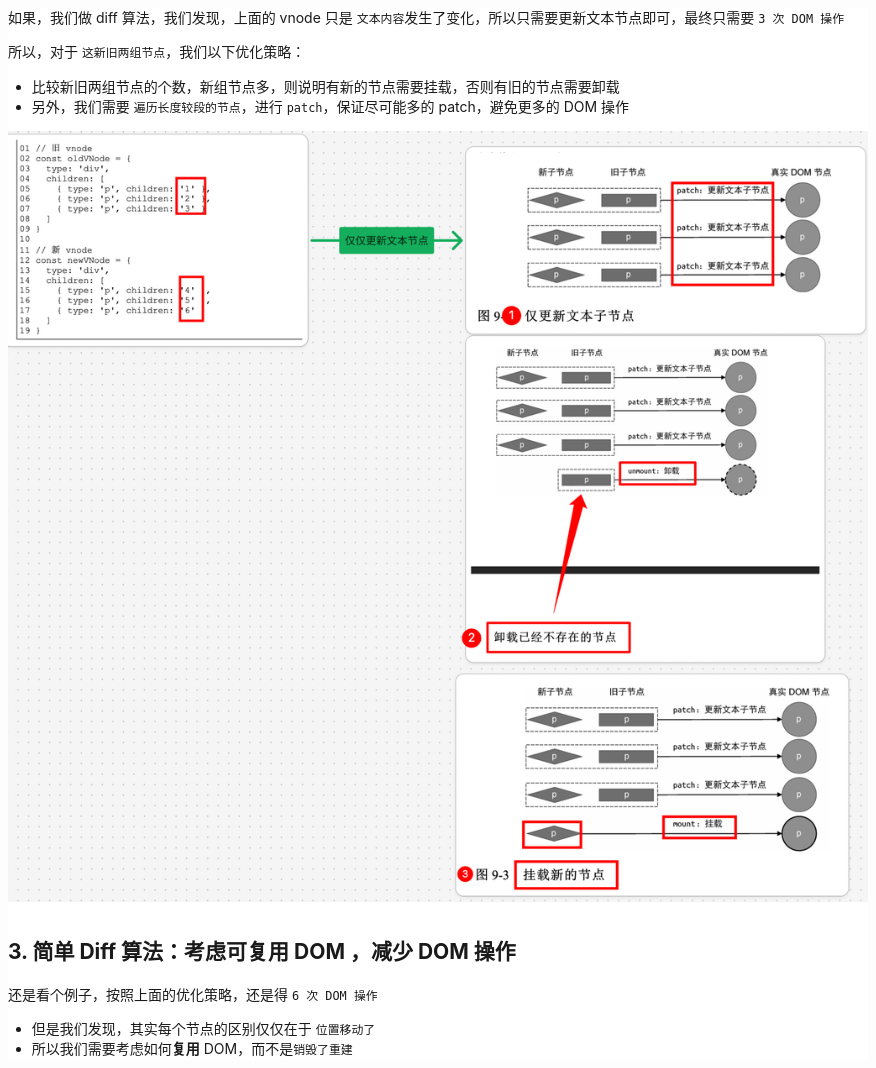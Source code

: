 如果，我们做 diff 算法，我们发现，上面的 vnode 只是 `文本内容`发生了变化，所以只需要更新文本节点即可，最终只需要 `3 次 DOM 操作`

所以，对于 `这新旧两组节点`，我们以下优化策略：

- 比较新旧两组节点的个数，新组节点多，则说明有新的节点需要挂载，否则有旧的节点需要卸载
- 另外，我们需要 `遍历长度较段的节点`，进行 `patch`，保证尽可能多的 patch，避免更多的 DOM 操作

![图片&文件](./files/20241103-3.png)

## 3. 简单 Diff 算法：考虑可复用 DOM ，减少 DOM 操作

还是看个例子，按照上面的优化策略，还是得 `6 次 DOM 操作` 
- 但是我们发现，其实每个节点的区别仅仅在于 `位置移动了`
- 所以我们需要考虑如何**复用** DOM，而不是`销毁了重建`
